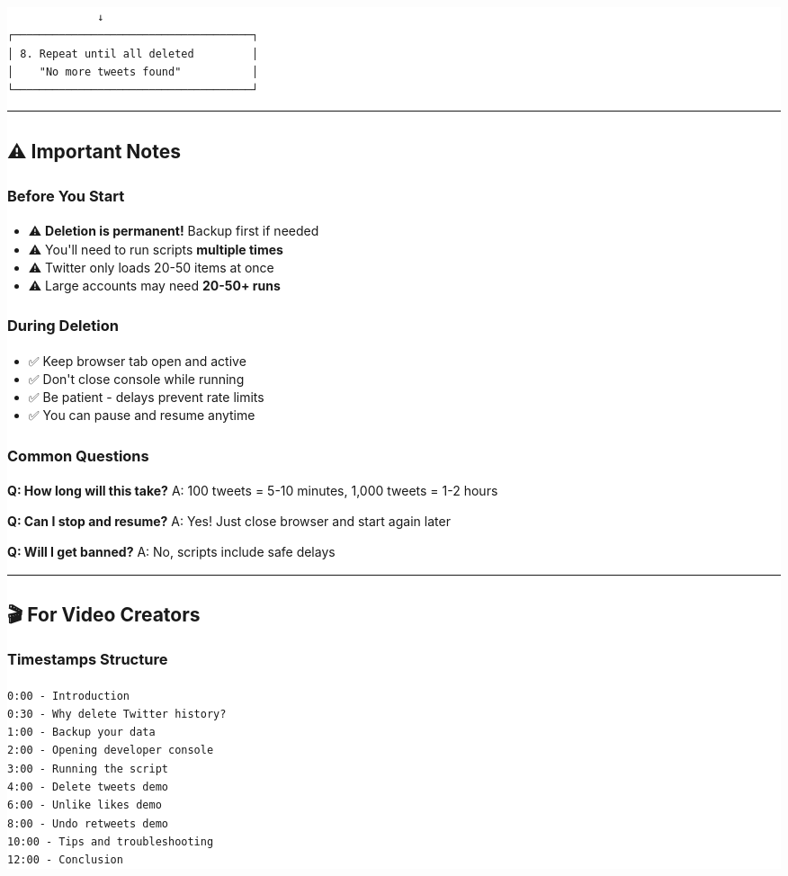 ```
              ↓
┌─────────────────────────────────────┐
│ 8. Repeat until all deleted         │
│    "No more tweets found"           │
└─────────────────────────────────────┘
```

---

## ⚠️ Important Notes

### Before You Start
- ⚠️ **Deletion is permanent!** Backup first if needed
- ⚠️ You'll need to run scripts **multiple times**
- ⚠️ Twitter only loads 20-50 items at once
- ⚠️ Large accounts may need **20-50+ runs**

### During Deletion
- ✅ Keep browser tab open and active
- ✅ Don't close console while running
- ✅ Be patient - delays prevent rate limits
- ✅ You can pause and resume anytime

### Common Questions
**Q: How long will this take?**
A: 100 tweets = 5-10 minutes, 1,000 tweets = 1-2 hours

**Q: Can I stop and resume?**
A: Yes! Just close browser and start again later

**Q: Will I get banned?**
A: No, scripts include safe delays

---

## 🎬 For Video Creators

### Timestamps Structure
```
0:00 - Introduction
0:30 - Why delete Twitter history?
1:00 - Backup your data
2:00 - Opening developer console
3:00 - Running the script
4:00 - Delete tweets demo
6:00 - Unlike likes demo
8:00 - Undo retweets demo
10:00 - Tips and troubleshooting
12:00 - Conclusion
```

